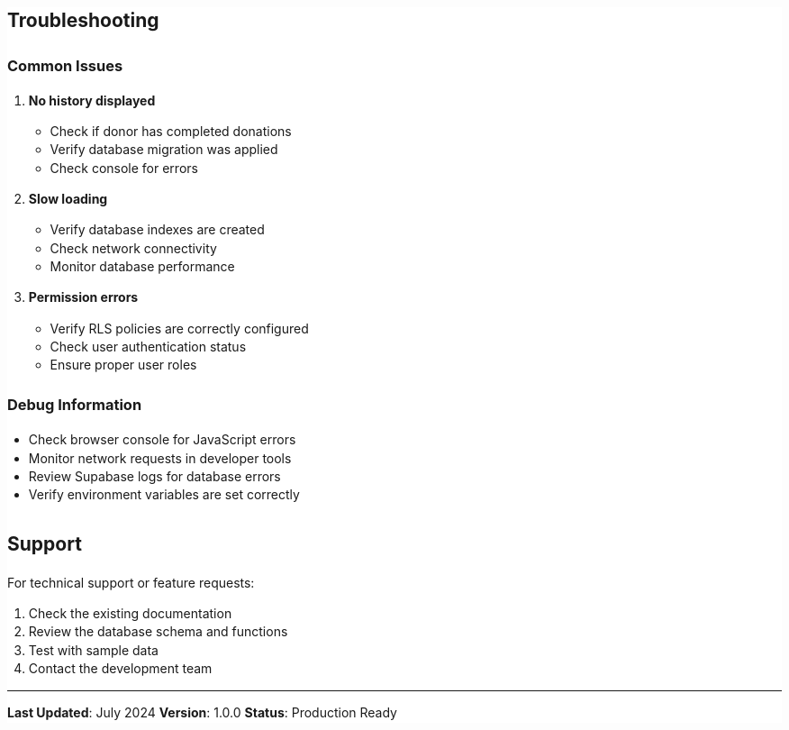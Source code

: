 ## Troubleshooting

### Common Issues

1. **No history displayed**
   - Check if donor has completed donations
   - Verify database migration was applied
   - Check console for errors

2. **Slow loading**
   - Verify database indexes are created
   - Check network connectivity
   - Monitor database performance

3. **Permission errors**
   - Verify RLS policies are correctly configured
   - Check user authentication status
   - Ensure proper user roles

### Debug Information
- Check browser console for JavaScript errors
- Monitor network requests in developer tools
- Review Supabase logs for database errors
- Verify environment variables are set correctly

## Support

For technical support or feature requests:
1. Check the existing documentation
2. Review the database schema and functions
3. Test with sample data
4. Contact the development team

---

**Last Updated**: July 2024
**Version**: 1.0.0
**Status**: Production Ready 